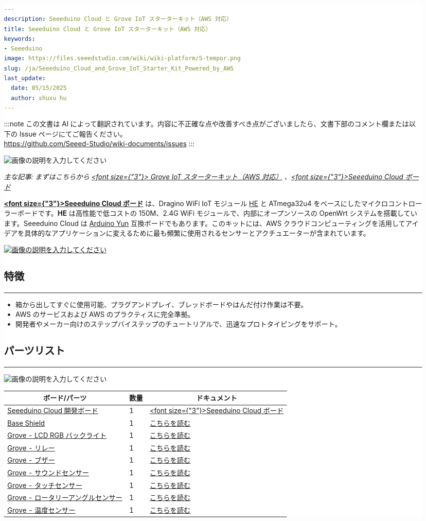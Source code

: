 ```yaml
---
description: Seeeduino Cloud と Grove IoT スターターキット（AWS 対応）
title: Seeeduino Cloud と Grove IoT スターターキット（AWS 対応）
keywords:
- Seeeduino 
image: https://files.seeedstudio.com/wiki/wiki-platform/S-tempor.png
slug: /ja/Seeeduino_Cloud_and_Grove_IoT_Starter_Kit_Powered_by_AWS
last_update:
  date: 05/15/2025
  author: shuxu hu
---
```

:::note
この文書は AI によって翻訳されています。内容に不正確な点や改善すべき点がございましたら、文書下部のコメント欄または以下の Issue ページにてご報告ください。  
https://github.com/Seeed-Studio/wiki-documents/issues
:::

![画像の説明を入力してください](https://files.seeedstudio.com/wiki/Seeeduino_Cloud_and_Grove_IoT_Starter_Kit_Powered_by_AWS/img/Aws_seeeduino_wiki_cover.JPG)

*主な記事: まずはこちらから <a href="/ja/Grove_IoT_Starter_Kits_Powered_by_AWS" ><span><font size={"3"}> Grove IoT スターターキット（AWS 対応）</font></span></a> 、<a href="/ja/Seeeduino_Cloud" ><span><font size={"3"}>Seeeduino Cloud ボード</font></span></a>*

**<a href="/ja/Seeeduino_Cloud" ><span><font size={"3"}>Seeeduino Cloud ボード</font></span></a>** は、Dragino WiFi IoT モジュール [HE](http://www.dragino.com/products/linux-module/item/87-he.html) と ATmega32u4 をベースにしたマイクロコントローラーボードです。**HE** は高性能で低コストの 150M、2.4G WiFi モジュールで、内部にオープンソースの OpenWrt システムを搭載しています。Seeeduino Cloud は [Arduino Yun](https://www.arduino.cc/en/Main/ArduinoBoardYun) 互換ボードでもあります。このキットには、AWS クラウドコンピューティングを活用してアイデアを具体的なアプリケーションに変えるために最も頻繁に使用されるセンサーとアクチュエーターが含まれています。

[![画像の説明を入力してください](https://files.seeedstudio.com/wiki/common/Get_One_Now_Banner.png)](https://wwww.amazon.com/dp/B01669BB60)

## 特徴

--------

- 箱から出してすぐに使用可能、プラグアンドプレイ、ブレッドボードやはんだ付け作業は不要。
- AWS のサービスおよび AWS のプラクティスに完全準拠。
- 開発者やメーカー向けのステップバイステップのチュートリアルで、迅速なプロトタイピングをサポート。

## パーツリスト

-------------------

![画像の説明を入力してください](https://files.seeedstudio.com/wiki/Seeeduino_Cloud_and_Grove_IoT_Starter_Kit_Powered_by_AWS/img/Aws_kit_seeeduino_cloud.JPG)

| ボード/パーツ                                                                                                                                            | 数量 | ドキュメント                                                                 |
|-------------------------------------------------------------------------------------------------------------------------------------------------------|-----|-------------------------------------------------------------------------------|
| [Seeeduino Cloud 開発ボード](https://www.seeedstudio.com/Seeeduino-Cloud-Arduino-Yun-compatible-openWRT-controller-p-2123.html?cPath=6_7) | 1   | <a href="/ja/Seeeduino_Cloud" ><span><font size={"3"}>Seeeduino Cloud ボード</font></span></a>                               |
| [Base Shield](https://www.seeedstudio.com/Base-Shield-V2-p-1378.html?cPath=98_16)                                                                | 1   | [こちらを読む](/ja/Base_Shield_V2/ "Base shield v2")                                 |
| [Grove - LCD RGB バックライト](https://www.seeedstudio.com/Grove-LCD-RGB-Backlight-p-1643.html?cPath=34_36)                                         | 1   | [こちらを読む](/ja/Grove-LCD_RGB_Backlight "Grove - LCD RGB Backlight")             |
| [Grove - リレー](https://www.seeedstudio.com/Grove-Relay-p-769.html?cPath=39_42)                                                                  | 1   | [こちらを読む](/ja/Grove-Relay "Grove - Relay")                                     |
| [Grove - ブザー](https://www.seeedstudio.com/Grove-Buzzer-p-768.html?cPath=38)                                                                   | 1   | [こちらを読む](/ja/Grove-Buzzer "Grove - Buzzer")                                   |
| [Grove - サウンドセンサー](https://www.seeedstudio.com/Grove-Sound-Sensor-p-752.html?cPath=25_128)                                                   | 1   | [こちらを読む](/ja/Grove-Sound_Sensor "Grove - Sound Sensor")                       |
| [Grove - タッチセンサー](https://www.seeedstudio.com/Grove-Touch-Sensor-p-747.html?cPath=85_94)                                                    | 1   | [こちらを読む](/ja/Grove-Touch_Sensor "Grove - Touch Sensor")                       |
| [Grove - ロータリーアングルセンサー](https://www.seeedstudio.com/Grove-Rotary-Angle-Sensor-p-770.html?cPath=85_52)                                      | 1   | [こちらを読む](/ja/Grove-Rotary_Angle_Sensor "Grove - Rotary Angle Sensor")         |
| [Grove - 温度センサー](https://www.seeedstudio.com/Grove-Temperature-Sensor-p-774.html?cPath=25_125)                                       | 1   | [こちらを読む](/ja/Grove-Temperature_Sensor_V1.2 "Grove - Temperature Sensor V1.2") |